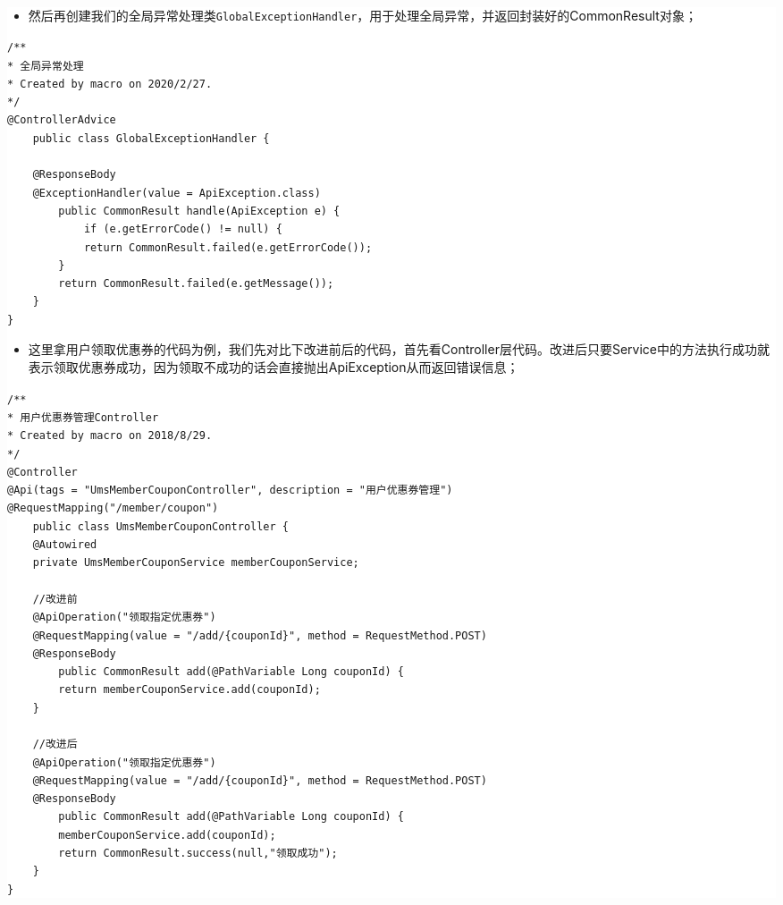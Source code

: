 *   然后再创建我们的全局异常处理类`GlobalExceptionHandler`，用于处理全局异常，并返回封装好的CommonResult对象；

```
/**
* 全局异常处理
* Created by macro on 2020/2/27.
*/
@ControllerAdvice
    public class GlobalExceptionHandler {
    
    @ResponseBody
    @ExceptionHandler(value = ApiException.class)
        public CommonResult handle(ApiException e) {
            if (e.getErrorCode() != null) {
            return CommonResult.failed(e.getErrorCode());
        }
        return CommonResult.failed(e.getMessage());
    }
}
```

*   这里拿用户领取优惠券的代码为例，我们先对比下改进前后的代码，首先看Controller层代码。改进后只要Service中的方法执行成功就表示领取优惠券成功，因为领取不成功的话会直接抛出ApiException从而返回错误信息；

```
/**
* 用户优惠券管理Controller
* Created by macro on 2018/8/29.
*/
@Controller
@Api(tags = "UmsMemberCouponController", description = "用户优惠券管理")
@RequestMapping("/member/coupon")
    public class UmsMemberCouponController {
    @Autowired
    private UmsMemberCouponService memberCouponService;
    
    //改进前
    @ApiOperation("领取指定优惠券")
    @RequestMapping(value = "/add/{couponId}", method = RequestMethod.POST)
    @ResponseBody
        public CommonResult add(@PathVariable Long couponId) {
        return memberCouponService.add(couponId);
    }
    
    //改进后
    @ApiOperation("领取指定优惠券")
    @RequestMapping(value = "/add/{couponId}", method = RequestMethod.POST)
    @ResponseBody
        public CommonResult add(@PathVariable Long couponId) {
        memberCouponService.add(couponId);
        return CommonResult.success(null,"领取成功");
    }
}
```
